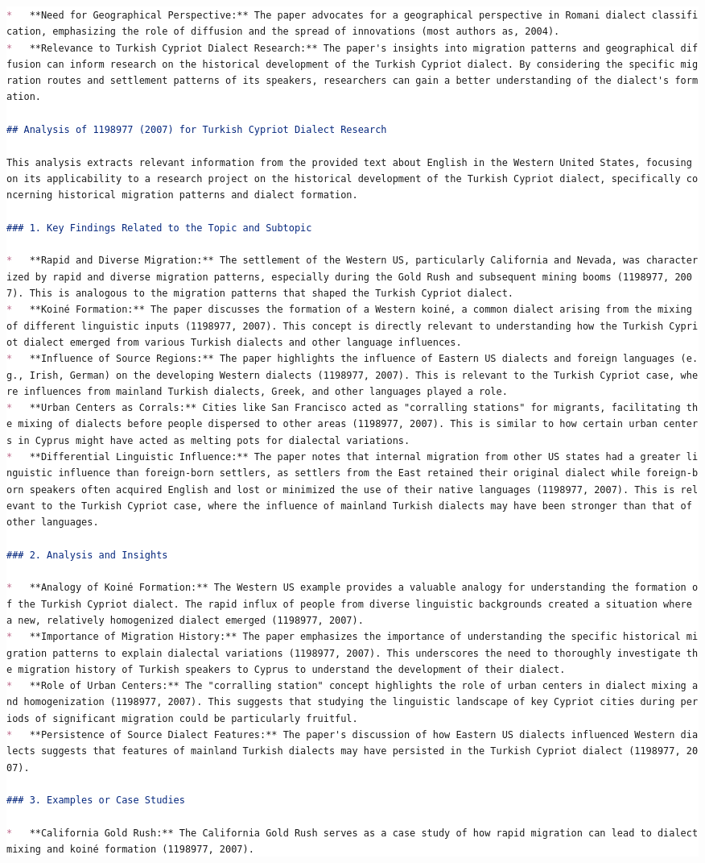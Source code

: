 ```markdown
*   **Need for Geographical Perspective:** The paper advocates for a geographical perspective in Romani dialect classification, emphasizing the role of diffusion and the spread of innovations (most authors as, 2004).
*   **Relevance to Turkish Cypriot Dialect Research:** The paper's insights into migration patterns and geographical diffusion can inform research on the historical development of the Turkish Cypriot dialect. By considering the specific migration routes and settlement patterns of its speakers, researchers can gain a better understanding of the dialect's formation.

## Analysis of 1198977 (2007) for Turkish Cypriot Dialect Research

This analysis extracts relevant information from the provided text about English in the Western United States, focusing on its applicability to a research project on the historical development of the Turkish Cypriot dialect, specifically concerning historical migration patterns and dialect formation.

### 1. Key Findings Related to the Topic and Subtopic

*   **Rapid and Diverse Migration:** The settlement of the Western US, particularly California and Nevada, was characterized by rapid and diverse migration patterns, especially during the Gold Rush and subsequent mining booms (1198977, 2007). This is analogous to the migration patterns that shaped the Turkish Cypriot dialect.
*   **Koiné Formation:** The paper discusses the formation of a Western koiné, a common dialect arising from the mixing of different linguistic inputs (1198977, 2007). This concept is directly relevant to understanding how the Turkish Cypriot dialect emerged from various Turkish dialects and other language influences.
*   **Influence of Source Regions:** The paper highlights the influence of Eastern US dialects and foreign languages (e.g., Irish, German) on the developing Western dialects (1198977, 2007). This is relevant to the Turkish Cypriot case, where influences from mainland Turkish dialects, Greek, and other languages played a role.
*   **Urban Centers as Corrals:** Cities like San Francisco acted as "corralling stations" for migrants, facilitating the mixing of dialects before people dispersed to other areas (1198977, 2007). This is similar to how certain urban centers in Cyprus might have acted as melting pots for dialectal variations.
*   **Differential Linguistic Influence:** The paper notes that internal migration from other US states had a greater linguistic influence than foreign-born settlers, as settlers from the East retained their original dialect while foreign-born speakers often acquired English and lost or minimized the use of their native languages (1198977, 2007). This is relevant to the Turkish Cypriot case, where the influence of mainland Turkish dialects may have been stronger than that of other languages.

### 2. Analysis and Insights

*   **Analogy of Koiné Formation:** The Western US example provides a valuable analogy for understanding the formation of the Turkish Cypriot dialect. The rapid influx of people from diverse linguistic backgrounds created a situation where a new, relatively homogenized dialect emerged (1198977, 2007).
*   **Importance of Migration History:** The paper emphasizes the importance of understanding the specific historical migration patterns to explain dialectal variations (1198977, 2007). This underscores the need to thoroughly investigate the migration history of Turkish speakers to Cyprus to understand the development of their dialect.
*   **Role of Urban Centers:** The "corralling station" concept highlights the role of urban centers in dialect mixing and homogenization (1198977, 2007). This suggests that studying the linguistic landscape of key Cypriot cities during periods of significant migration could be particularly fruitful.
*   **Persistence of Source Dialect Features:** The paper's discussion of how Eastern US dialects influenced Western dialects suggests that features of mainland Turkish dialects may have persisted in the Turkish Cypriot dialect (1198977, 2007).

### 3. Examples or Case Studies

*   **California Gold Rush:** The California Gold Rush serves as a case study of how rapid migration can lead to dialect mixing and koiné formation (1198977, 2007).
```